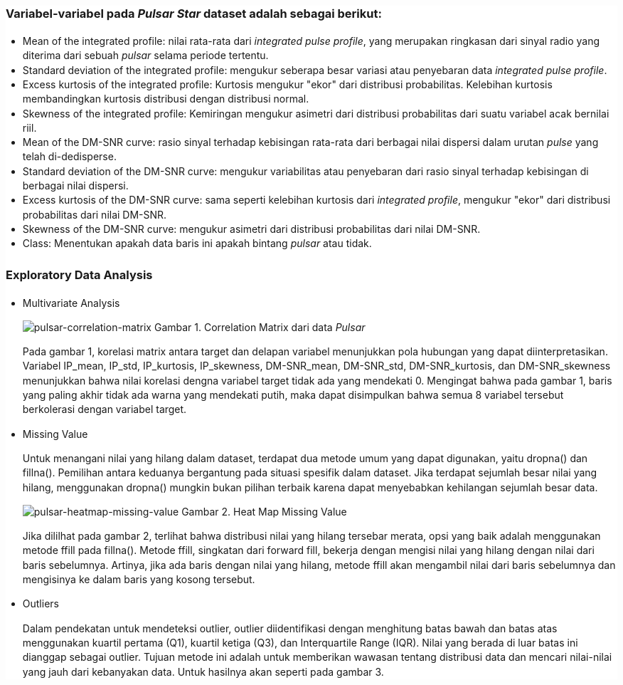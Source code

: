 ### Variabel-variabel pada *Pulsar Star* dataset adalah sebagai berikut:
- Mean of the integrated profile: nilai rata-rata dari *integrated pulse profile*, yang merupakan ringkasan dari sinyal radio yang diterima dari sebuah *pulsar* selama periode tertentu.
- Standard deviation of the integrated profile: mengukur seberapa besar variasi atau penyebaran data *integrated pulse profile*.
- Excess kurtosis of the integrated profile: Kurtosis mengukur "ekor" dari distribusi probabilitas. Kelebihan kurtosis membandingkan kurtosis distribusi dengan distribusi normal.
- Skewness of the integrated profile: Kemiringan mengukur asimetri dari distribusi probabilitas dari suatu variabel acak bernilai riil.
- Mean of the DM-SNR curve: rasio sinyal terhadap kebisingan rata-rata dari berbagai nilai dispersi dalam urutan *pulse* yang telah di-dedisperse.
- Standard deviation of the DM-SNR curve: mengukur variabilitas atau penyebaran dari rasio sinyal terhadap kebisingan di berbagai nilai dispersi.
- Excess kurtosis of the DM-SNR curve: sama seperti kelebihan kurtosis dari *integrated profile*, mengukur "ekor" dari distribusi probabilitas dari nilai DM-SNR.
- Skewness of the DM-SNR curve: mengukur asimetri dari distribusi probabilitas dari nilai DM-SNR.
- Class: Menentukan apakah data baris ini apakah bintang *pulsar* atau tidak.

### Exploratory Data Analysis

- Multivariate Analysis

  ![pulsar-correlation-matrix](https://github.com/maderahano/accom-image/assets/76169846/36bde737-e8a9-41b4-942c-c9a585a1e73d)
  Gambar 1. Correlation Matrix dari data *Pulsar*

  Pada gambar 1, korelasi matrix antara target dan delapan variabel menunjukkan pola hubungan yang dapat diinterpretasikan. Variabel IP_mean, IP_std, IP_kurtosis, IP_skewness, DM-SNR_mean, DM-SNR_std, DM-SNR_kurtosis, dan DM-SNR_skewness menunjukkan bahwa nilai korelasi dengna variabel target tidak ada yang mendekati 0. Mengingat bahwa pada gambar 1, baris yang paling akhir tidak ada warna yang mendekati putih, maka dapat disimpulkan bahwa semua 8 variabel tersebut berkolerasi dengan variabel target.

- Missing Value

  Untuk menangani nilai yang hilang dalam dataset, terdapat dua metode umum yang dapat digunakan, yaitu dropna() dan fillna(). Pemilihan antara keduanya bergantung pada situasi spesifik dalam dataset. Jika terdapat sejumlah besar nilai yang hilang, menggunakan dropna() mungkin bukan pilihan terbaik karena dapat menyebabkan kehilangan sejumlah besar data.

  ![pulsar-heatmap-missing-value](https://github.com/maderahano/accom-image/assets/76169846/fc854799-779c-435c-b7ba-27ba8e0a7e7d)
  Gambar 2. Heat Map Missing Value

  Jika dililhat pada gambar 2, terlihat bahwa distribusi nilai yang hilang tersebar merata, opsi yang baik adalah menggunakan metode ffill pada fillna(). Metode ffill, singkatan dari forward fill, bekerja dengan mengisi nilai yang hilang dengan nilai dari baris sebelumnya. Artinya, jika ada baris dengan nilai yang hilang, metode ffill akan mengambil nilai dari baris sebelumnya dan mengisinya ke dalam baris yang kosong tersebut.

- Outliers

  Dalam pendekatan untuk mendeteksi outlier, outlier diidentifikasi dengan menghitung batas bawah dan batas atas menggunakan kuartil pertama (Q1), kuartil ketiga (Q3), dan Interquartile Range (IQR). Nilai yang berada di luar batas ini dianggap sebagai outlier. Tujuan metode ini adalah untuk memberikan wawasan tentang distribusi data dan mencari nilai-nilai yang jauh dari kebanyakan data. Untuk hasilnya akan seperti pada gambar 3.
